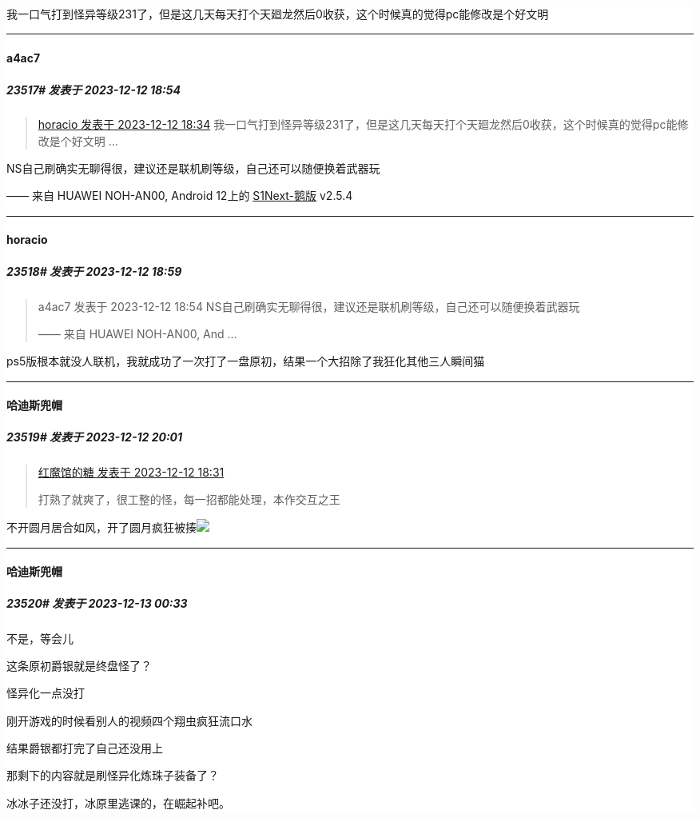 我一口气打到怪异等级231了，但是这几天每天打个天廻龙然后0收获，这个时候真的觉得pc能修改是个好文明


*****

####  a4ac7  
##### 23517#       发表于 2023-12-12 18:54

<blockquote><a href="httphttps://bbs.saraba1st.com/2b/forum.php?mod=redirect&amp;goto=findpost&amp;pid=63307503&amp;ptid=1960475" target="_blank">horacio 发表于 2023-12-12 18:34</a>
我一口气打到怪异等级231了，但是这几天每天打个天廻龙然后0收获，这个时候真的觉得pc能修改是个好文明 ...</blockquote>
NS自己刷确实无聊得很，建议还是联机刷等级，自己还可以随便换着武器玩

—— 来自 HUAWEI NOH-AN00, Android 12上的 [S1Next-鹅版](https://github.com/ykrank/S1-Next/releases) v2.5.4

*****

####  horacio  
##### 23518#       发表于 2023-12-12 18:59

<blockquote>a4ac7 发表于 2023-12-12 18:54
NS自己刷确实无聊得很，建议还是联机刷等级，自己还可以随便换着武器玩

—— 来自 HUAWEI NOH-AN00, And ...</blockquote>
ps5版根本就没人联机，我就成功了一次打了一盘原初，结果一个大招除了我狂化其他三人瞬间猫


*****

####  哈迪斯兜帽  
##### 23519#       发表于 2023-12-12 20:01

<blockquote><a href="httphttps://bbs.saraba1st.com/2b/forum.php?mod=redirect&amp;goto=findpost&amp;pid=63307473&amp;ptid=1960475" target="_blank">红魔馆的糖 发表于 2023-12-12 18:31</a>

打熟了就爽了，很工整的怪，每一招都能处理，本作交互之王</blockquote>
不开圆月居合如风，开了圆月疯狂被揍<img src="https://static.saraba1st.com/image/smiley/face2017/067.png" referrerpolicy="no-referrer">


*****

####  哈迪斯兜帽  
##### 23520#       发表于 2023-12-13 00:33

不是，等会儿

这条原初爵银就是终盘怪了？

怪异化一点没打

刚开游戏的时候看别人的视频四个翔虫疯狂流口水

结果爵银都打完了自己还没用上

那剩下的内容就是刷怪异化炼珠子装备了？

冰冰子还没打，冰原里逃课的，在崛起补吧。

